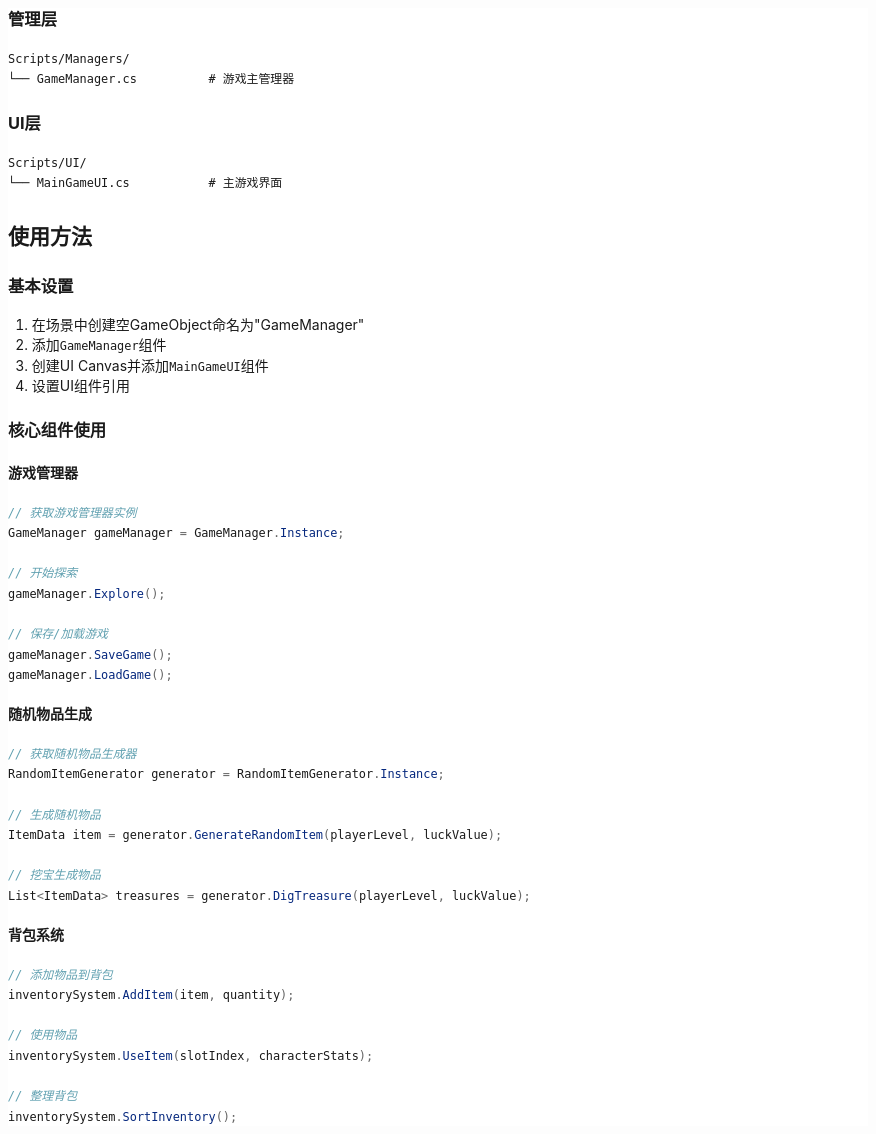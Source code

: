 ### 管理层
```
Scripts/Managers/
└── GameManager.cs          # 游戏主管理器
```

### UI层
```
Scripts/UI/
└── MainGameUI.cs           # 主游戏界面
```

## 使用方法

### 基本设置
1. 在场景中创建空GameObject命名为"GameManager"
2. 添加`GameManager`组件
3. 创建UI Canvas并添加`MainGameUI`组件
4. 设置UI组件引用

### 核心组件使用

#### 游戏管理器
```csharp
// 获取游戏管理器实例
GameManager gameManager = GameManager.Instance;

// 开始探索
gameManager.Explore();

// 保存/加载游戏
gameManager.SaveGame();
gameManager.LoadGame();
```

#### 随机物品生成
```csharp
// 获取随机物品生成器
RandomItemGenerator generator = RandomItemGenerator.Instance;

// 生成随机物品
ItemData item = generator.GenerateRandomItem(playerLevel, luckValue);

// 挖宝生成物品
List<ItemData> treasures = generator.DigTreasure(playerLevel, luckValue);
```

#### 背包系统
```csharp
// 添加物品到背包
inventorySystem.AddItem(item, quantity);

// 使用物品
inventorySystem.UseItem(slotIndex, characterStats);

// 整理背包
inventorySystem.SortInventory();
```
